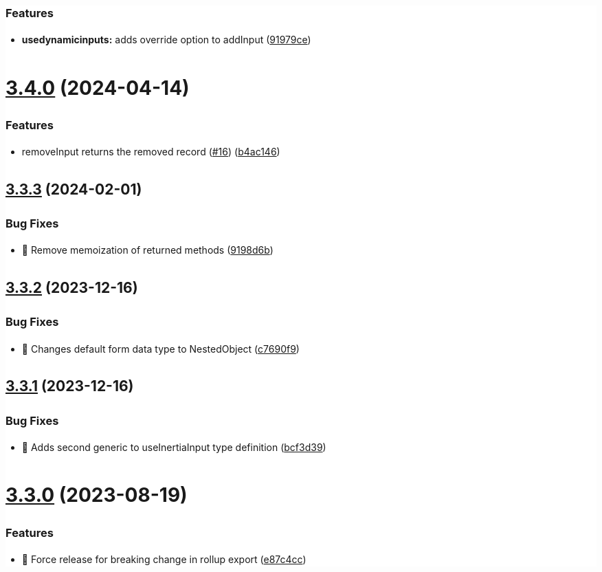 
### Features

* **usedynamicinputs:** adds override option to addInput ([91979ce](https://github.com/aviemet/useInertiaForm/commit/91979ce232d6b5619ceb814146173df5a22eca07))

# [3.4.0](https://github.com/aviemet/useInertiaForm/compare/v3.3.3...v3.4.0) (2024-04-14)


### Features

* removeInput returns the removed record ([#16](https://github.com/aviemet/useInertiaForm/issues/16)) ([b4ac146](https://github.com/aviemet/useInertiaForm/commit/b4ac146d8e543a4a631c541afda53c9ca65b97ef))

## [3.3.3](https://github.com/aviemet/useInertiaForm/compare/v3.3.2...v3.3.3) (2024-02-01)


### Bug Fixes

* 🐛 Remove memoization of returned methods ([9198d6b](https://github.com/aviemet/useInertiaForm/commit/9198d6b32d023b37fea31a3ce042de75d745ede5))

## [3.3.2](https://github.com/aviemet/useInertiaForm/compare/v3.3.1...v3.3.2) (2023-12-16)


### Bug Fixes

* 🐛 Changes default form data type to NestedObject ([c7690f9](https://github.com/aviemet/useInertiaForm/commit/c7690f91fb659f74407a0773f54b4c029c650d88))

## [3.3.1](https://github.com/aviemet/useInertiaForm/compare/v3.3.0...v3.3.1) (2023-12-16)


### Bug Fixes

* 🐛 Adds second generic to useInertiaInput type definition ([bcf3d39](https://github.com/aviemet/useInertiaForm/commit/bcf3d39079c571b05aed6303c3670d80dfa63c9b))

# [3.3.0](https://github.com/aviemet/useInertiaForm/compare/v3.2.1...v3.3.0) (2023-08-19)


### Features

* 🎸 Force release for breaking change in rollup export ([e87c4cc](https://github.com/aviemet/useInertiaForm/commit/e87c4cc1692f1755295d37d8e44c88e273e69266))
